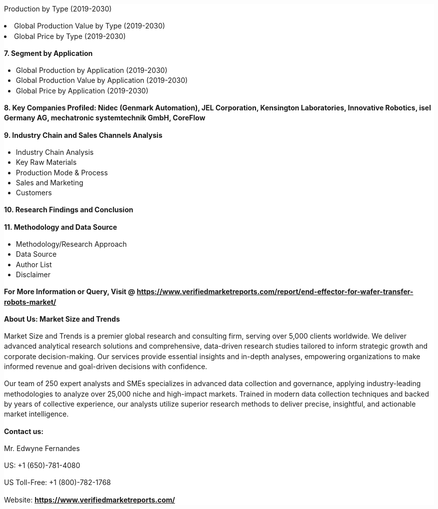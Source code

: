 Production by Type (2019-2030)</li><li>Global Production Value by Type (2019-2030)</li><li>Global Price by Type (2019-2030)</li></ul><p><strong>7. Segment by Application</strong></p><ul><li>Global Production by Application (2019-2030)</li><li>Global Production Value by Application (2019-2030)</li><li>Global Price by Application (2019-2030)</li></ul><p><strong>8. Key Companies Profiled: Nidec (Genmark Automation), JEL Corporation, Kensington Laboratories, Innovative Robotics, isel Germany AG, mechatronic systemtechnik GmbH, CoreFlow</strong></p><p><strong>9. Industry Chain and Sales Channels Analysis</strong></p><ul><li>Industry Chain Analysis</li><li>Key Raw Materials</li><li>Production Mode &amp; Process</li><li>Sales and Marketing</li><li>Customers</li></ul><p><strong>10. Research Findings and Conclusion</strong></p><p><strong>11. Methodology and Data Source</strong></p><ul><li>Methodology/Research Approach</li><li>Data Source</li><li>Author List</li><li>Disclaimer</li></ul></p><p><strong>For More Information or Query, Visit @ <a href="https://www.verifiedmarketreports.com/report/end-effector-for-wafer-transfer-robots-market/">https://www.verifiedmarketreports.com/report/end-effector-for-wafer-transfer-robots-market/</a></strong></p><p><strong>About Us: Market Size and Trends</strong></p><p>Market Size and Trends is a premier global research and consulting firm, serving over 5,000 clients worldwide. We deliver advanced analytical research solutions and comprehensive, data-driven research studies tailored to inform strategic growth and corporate decision-making. Our services provide essential insights and in-depth analyses, empowering organizations to make informed revenue and goal-driven decisions with confidence.</p><p>Our team of 250 expert analysts and SMEs specializes in advanced data collection and governance, applying industry-leading methodologies to analyze over 25,000 niche and high-impact markets. Trained in modern data collection techniques and backed by years of collective experience, our analysts utilize superior research methods to deliver precise, insightful, and actionable market intelligence.</p><p><strong>Contact us:</strong></p><p>Mr. Edwyne Fernandes</p><p>US: +1 (650)-781-4080</p><p>US Toll-Free: +1 (800)-782-1768</p><p>Website: <strong><a href="https://www.verifiedmarketreports.com/">https://www.verifiedmarketreports.com/</a></strong></p>
